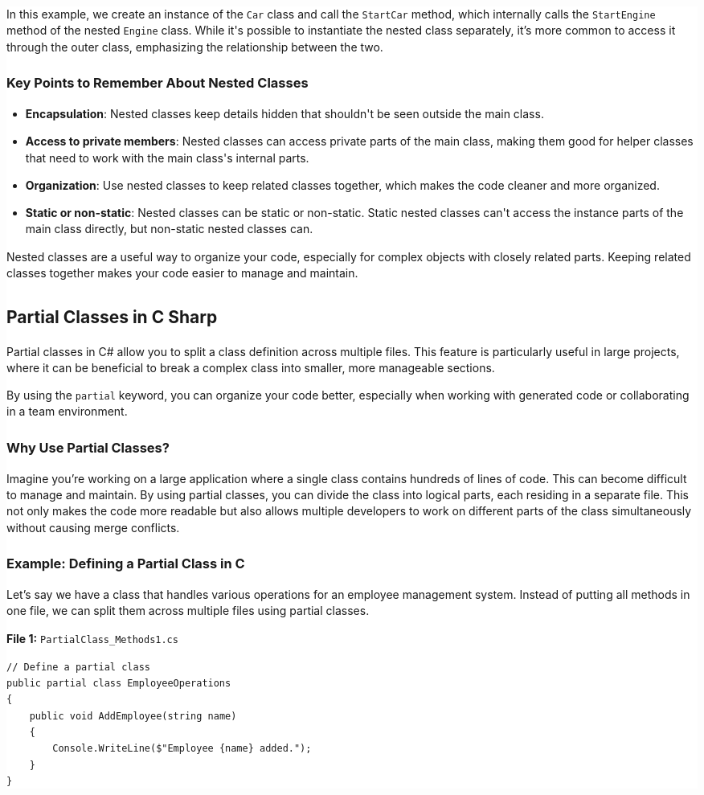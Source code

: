 In this example, we create an instance of the `Car` class and call the `StartCar` method, which internally calls the `StartEngine` method of the nested `Engine` class. While it's possible to instantiate the nested class separately, it’s more common to access it through the outer class, emphasizing the relationship between the two.

### Key Points to Remember About Nested Classes

-   **Encapsulation**: Nested classes keep details hidden that shouldn't be seen outside the main class.
    
-   **Access to private members**: Nested classes can access private parts of the main class, making them good for helper classes that need to work with the main class's internal parts.
    
-   **Organization**: Use nested classes to keep related classes together, which makes the code cleaner and more organized.
    
-   **Static or non-static**: Nested classes can be static or non-static. Static nested classes can't access the instance parts of the main class directly, but non-static nested classes can.
    

Nested classes are a useful way to organize your code, especially for complex objects with closely related parts. Keeping related classes together makes your code easier to manage and maintain.

## Partial Classes in C Sharp

Partial classes in C# allow you to split a class definition across multiple files. This feature is particularly useful in large projects, where it can be beneficial to break a complex class into smaller, more manageable sections.

By using the `partial` keyword, you can organize your code better, especially when working with generated code or collaborating in a team environment.

### Why Use Partial Classes?

Imagine you’re working on a large application where a single class contains hundreds of lines of code. This can become difficult to manage and maintain. By using partial classes, you can divide the class into logical parts, each residing in a separate file. This not only makes the code more readable but also allows multiple developers to work on different parts of the class simultaneously without causing merge conflicts.

### Example: Defining a Partial Class in C

Let’s say we have a class that handles various operations for an employee management system. Instead of putting all methods in one file, we can split them across multiple files using partial classes.

**File 1:** `PartialClass_Methods1.cs`

```
// Define a partial class
public partial class EmployeeOperations
{
    public void AddEmployee(string name)
    {
        Console.WriteLine($"Employee {name} added.");
    }
}
```
